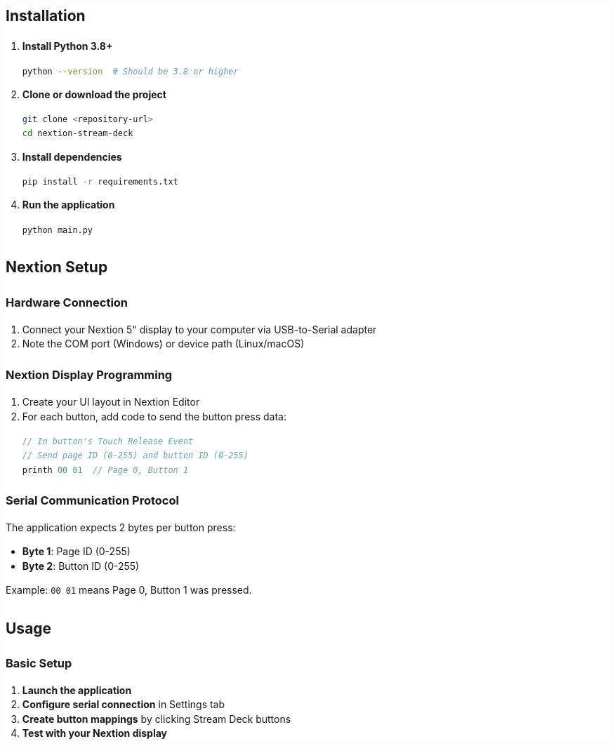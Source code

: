 ## Installation

1. **Install Python 3.8+**
   ```bash
   python --version  # Should be 3.8 or higher
   ```

2. **Clone or download the project**
   ```bash
   git clone <repository-url>
   cd nextion-stream-deck
   ```

3. **Install dependencies**
   ```bash
   pip install -r requirements.txt
   ```

4. **Run the application**
   ```bash
   python main.py
   ```

## Nextion Setup

### Hardware Connection
1. Connect your Nextion 5" display to your computer via USB-to-Serial adapter
2. Note the COM port (Windows) or device path (Linux/macOS)

### Nextion Display Programming
1. Create your UI layout in Nextion Editor
2. For each button, add code to send the button press data:
   ```c
   // In button's Touch Release Event
   // Send page ID (0-255) and button ID (0-255)
   printh 00 01  // Page 0, Button 1
   ```

### Serial Communication Protocol
The application expects 2 bytes per button press:
- **Byte 1**: Page ID (0-255)
- **Byte 2**: Button ID (0-255)

Example: `00 01` means Page 0, Button 1 was pressed.

## Usage

### Basic Setup
1. **Launch the application**
2. **Configure serial connection** in Settings tab
3. **Create button mappings** by clicking Stream Deck buttons
4. **Test with your Nextion display**
